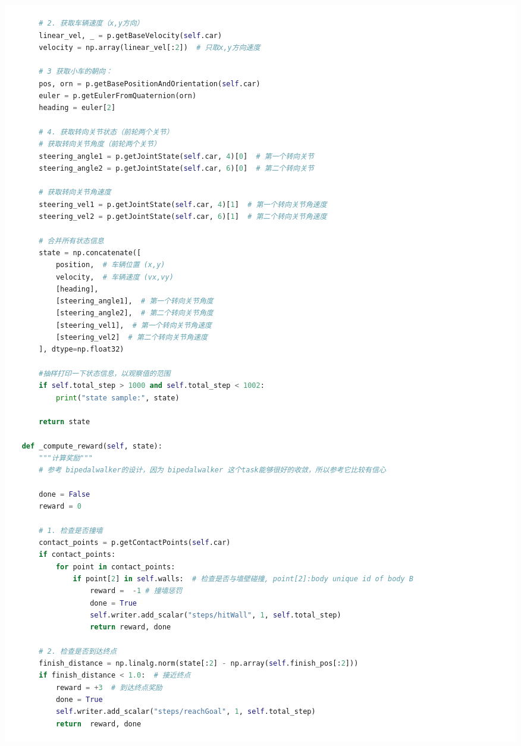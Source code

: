 ```python

        # 2. 获取车辆速度（x,y方向）
        linear_vel, _ = p.getBaseVelocity(self.car)
        velocity = np.array(linear_vel[:2])  # 只取x,y方向速度

        # 3 获取小车的朝向：
        pos, orn = p.getBasePositionAndOrientation(self.car)
        euler = p.getEulerFromQuaternion(orn)
        heading = euler[2]

        # 4. 获取转向关节状态（前轮两个关节）
        # 获取转向关节角度（前轮两个关节）
        steering_angle1 = p.getJointState(self.car, 4)[0]  # 第一个转向关节
        steering_angle2 = p.getJointState(self.car, 6)[0]  # 第二个转向关节

        # 获取转向关节角速度
        steering_vel1 = p.getJointState(self.car, 4)[1]  # 第一个转向关节角速度
        steering_vel2 = p.getJointState(self.car, 6)[1]  # 第二个转向关节角速度

        # 合并所有状态信息
        state = np.concatenate([
            position,  # 车辆位置 (x,y)
            velocity,  # 车辆速度 (vx,vy)
            [heading],
            [steering_angle1],  # 第一个转向关节角度
            [steering_angle2],  # 第二个转向关节角度
            [steering_vel1],  # 第一个转向关节角速度
            [steering_vel2]  # 第二个转向关节角速度
        ], dtype=np.float32)

        #抽样打印一下状态信息，以观察值的范围
        if self.total_step > 1000 and self.total_step < 1002:
            print("state sample:", state)

        return state

    def _compute_reward(self, state):
        """计算奖励"""
        # 参考 bipedalwalker的设计，因为 bipedalwalker 这个task能够很好的收敛，所以参考它比较有信心

        done = False
        reward = 0

        # 1. 检查是否撞墙
        contact_points = p.getContactPoints(self.car)
        if contact_points:
            for point in contact_points:
                if point[2] in self.walls:  # 检查是否与墙壁碰撞, point[2]:body unique id of body B
                    reward =  -1 # 撞墙惩罚
                    done = True
                    self.writer.add_scalar("steps/hitWall", 1, self.total_step)
                    return reward, done

        # 2. 检查是否到达终点
        finish_distance = np.linalg.norm(state[:2] - np.array(self.finish_pos[:2]))
        if finish_distance < 1.0:  # 接近终点
            reward = +3  # 到达终点奖励
            done = True
            self.writer.add_scalar("steps/reachGoal", 1, self.total_step)
            return  reward, done



```
